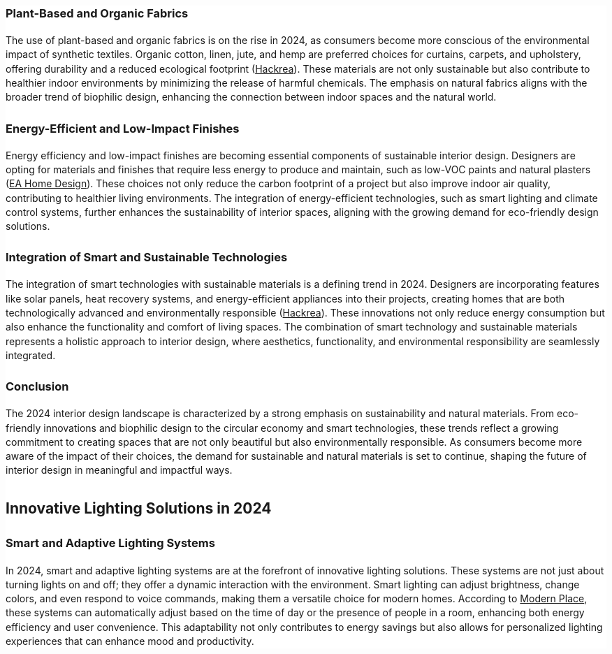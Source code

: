 ### Plant-Based and Organic Fabrics

The use of plant-based and organic fabrics is on the rise in 2024, as consumers become more conscious of the environmental impact of synthetic textiles. Organic cotton, linen, jute, and hemp are preferred choices for curtains, carpets, and upholstery, offering durability and a reduced ecological footprint ([Hackrea](https://www.hackrea.net/stories/eco-sustainable-interior-design-trends/)). These materials are not only sustainable but also contribute to healthier indoor environments by minimizing the release of harmful chemicals. The emphasis on natural fabrics aligns with the broader trend of biophilic design, enhancing the connection between indoor spaces and the natural world.

### Energy-Efficient and Low-Impact Finishes

Energy efficiency and low-impact finishes are becoming essential components of sustainable interior design. Designers are opting for materials and finishes that require less energy to produce and maintain, such as low-VOC paints and natural plasters ([EA Home Design](https://eahomedesign.com/eco-chic-sustainable-home-design-trends-for-2024/)). These choices not only reduce the carbon footprint of a project but also improve indoor air quality, contributing to healthier living environments. The integration of energy-efficient technologies, such as smart lighting and climate control systems, further enhances the sustainability of interior spaces, aligning with the growing demand for eco-friendly design solutions.

### Integration of Smart and Sustainable Technologies

The integration of smart technologies with sustainable materials is a defining trend in 2024. Designers are incorporating features like solar panels, heat recovery systems, and energy-efficient appliances into their projects, creating homes that are both technologically advanced and environmentally responsible ([Hackrea](https://www.hackrea.net/stories/eco-sustainable-interior-design-trends/)). These innovations not only reduce energy consumption but also enhance the functionality and comfort of living spaces. The combination of smart technology and sustainable materials represents a holistic approach to interior design, where aesthetics, functionality, and environmental responsibility are seamlessly integrated.

### Conclusion

The 2024 interior design landscape is characterized by a strong emphasis on sustainability and natural materials. From eco-friendly innovations and biophilic design to the circular economy and smart technologies, these trends reflect a growing commitment to creating spaces that are not only beautiful but also environmentally responsible. As consumers become more aware of the impact of their choices, the demand for sustainable and natural materials is set to continue, shaping the future of interior design in meaningful and impactful ways.

## Innovative Lighting Solutions in 2024

### Smart and Adaptive Lighting Systems

In 2024, smart and adaptive lighting systems are at the forefront of innovative lighting solutions. These systems are not just about turning lights on and off; they offer a dynamic interaction with the environment. Smart lighting can adjust brightness, change colors, and even respond to voice commands, making them a versatile choice for modern homes. According to [Modern Place](https://www.modern.place/top-10-interior-lighting-trends-for-2024/), these systems can automatically adjust based on the time of day or the presence of people in a room, enhancing both energy efficiency and user convenience. This adaptability not only contributes to energy savings but also allows for personalized lighting experiences that can enhance mood and productivity.
